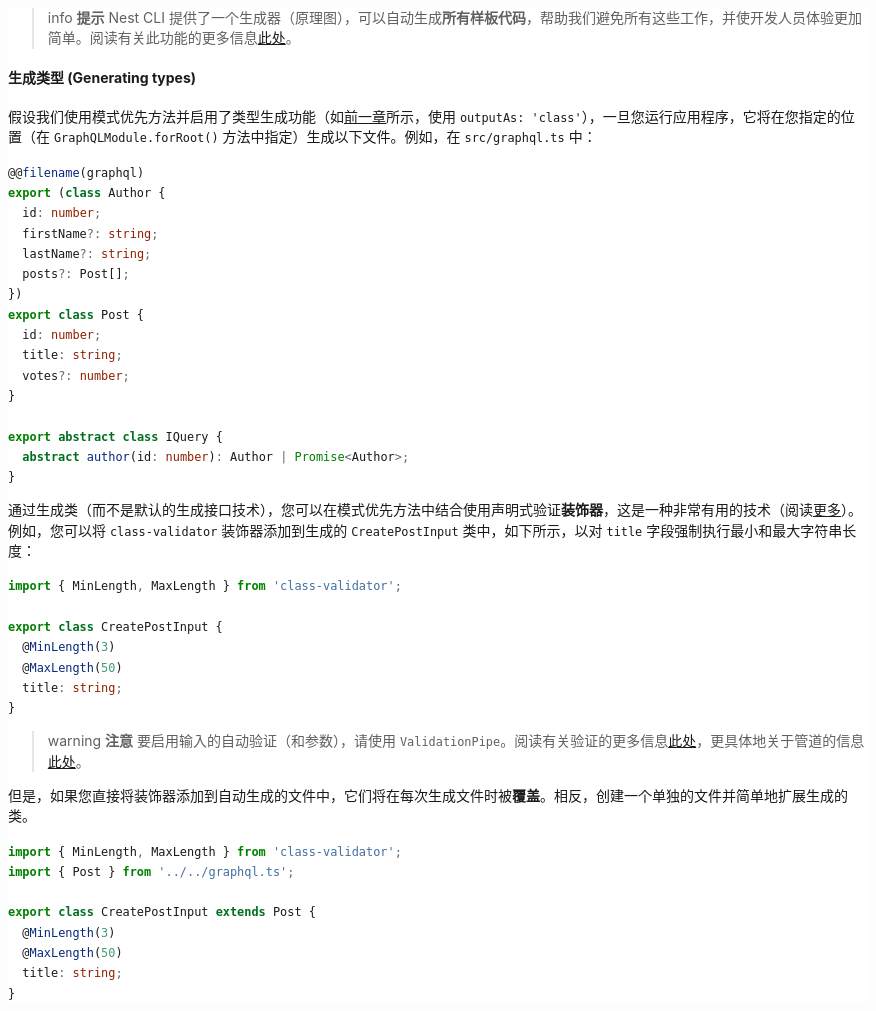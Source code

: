 > info **提示** Nest CLI 提供了一个生成器（原理图），可以自动生成**所有样板代码**，帮助我们避免所有这些工作，并使开发人员体验更加简单。阅读有关此功能的更多信息[此处](/recipes/crud-generator)。

#### 生成类型 (Generating types)

假设我们使用模式优先方法并启用了类型生成功能（如[前一章](/graphql/quick-start)所示，使用 `outputAs: 'class'`），一旦您运行应用程序，它将在您指定的位置（在 `GraphQLModule.forRoot()` 方法中指定）生成以下文件。例如，在 `src/graphql.ts` 中：

```typescript
@@filename(graphql)
export (class Author {
  id: number;
  firstName?: string;
  lastName?: string;
  posts?: Post[];
})
export class Post {
  id: number;
  title: string;
  votes?: number;
}

export abstract class IQuery {
  abstract author(id: number): Author | Promise<Author>;
}
```

通过生成类（而不是默认的生成接口技术），您可以在模式优先方法中结合使用声明式验证**装饰器**，这是一种非常有用的技术（阅读[更多](/techniques/validation)）。例如，您可以将 `class-validator` 装饰器添加到生成的 `CreatePostInput` 类中，如下所示，以对 `title` 字段强制执行最小和最大字符串长度：

```typescript
import { MinLength, MaxLength } from 'class-validator';

export class CreatePostInput {
  @MinLength(3)
  @MaxLength(50)
  title: string;
}
```

> warning **注意** 要启用输入的自动验证（和参数），请使用 `ValidationPipe`。阅读有关验证的更多信息[此处](/techniques/validation)，更具体地关于管道的信息[此处](/pipes)。

但是，如果您直接将装饰器添加到自动生成的文件中，它们将在每次生成文件时被**覆盖**。相反，创建一个单独的文件并简单地扩展生成的类。

```typescript
import { MinLength, MaxLength } from 'class-validator';
import { Post } from '../../graphql.ts';

export class CreatePostInput extends Post {
  @MinLength(3)
  @MaxLength(50)
  title: string;
}
```
